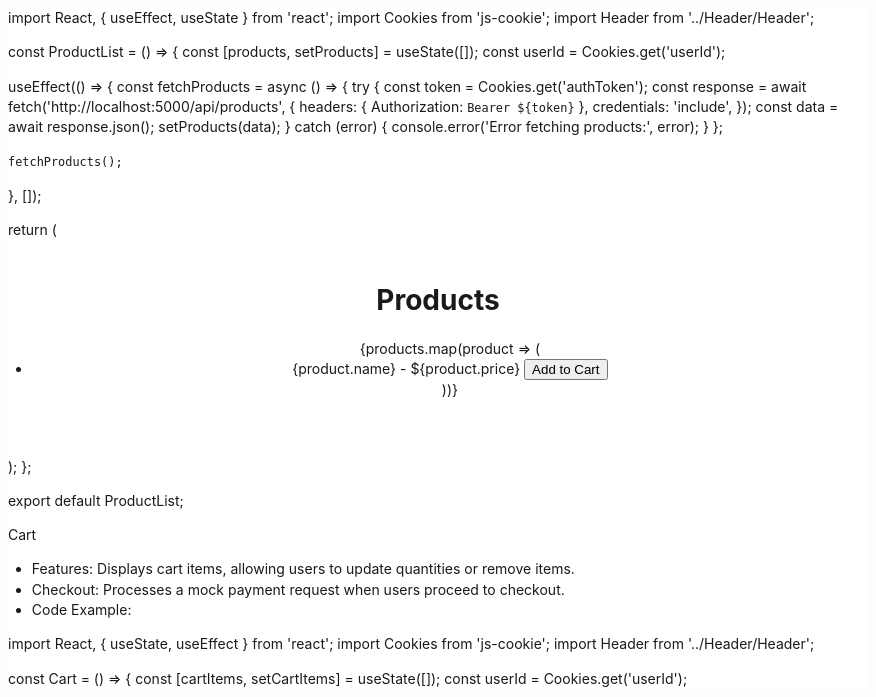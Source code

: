 import React, { useEffect, useState } from 'react';
import Cookies from 'js-cookie';
import Header from '../Header/Header';

const ProductList = () => {
  const [products, setProducts] = useState([]);
  const userId = Cookies.get('userId');

  useEffect(() => {
    const fetchProducts = async () => {
      try {
        const token = Cookies.get('authToken');
        const response = await fetch('http://localhost:5000/api/products', {
          headers: { Authorization: `Bearer ${token}` },
          credentials: 'include',
        });
        const data = await response.json();
        setProducts(data);
      } catch (error) {
        console.error('Error fetching products:', error);
      }
    };

    fetchProducts();
  }, []);

  return (
    <div>
      <Header />
      <h1>Products</h1>
      <ul>
        {products.map(product => (
          <li key={product.id}>
            {product.name} - ${product.price}
            <button>Add to Cart</button>
          </li>
        ))}
      </ul>
    </div>
  );
};

export default ProductList;


Cart

- Features: Displays cart items, allowing users to update quantities or remove items.
- Checkout: Processes a mock payment request when users proceed to checkout.
- Code Example:

import React, { useState, useEffect } from 'react';
import Cookies from 'js-cookie';
import Header from '../Header/Header';

const Cart = () => {
  const [cartItems, setCartItems] = useState([]);
  const userId = Cookies.get('userId');
